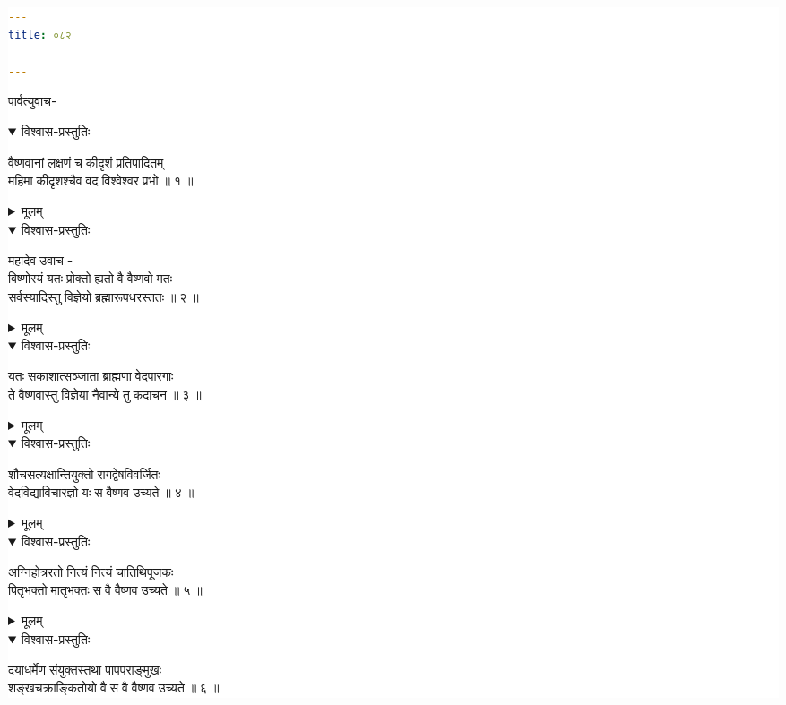 ```yaml
---
title: ०८२

---
```

पार्वत्युवाच-  

<details open><summary>विश्वास-प्रस्तुतिः</summary>

वैष्णवानां लक्षणं च कीदृशं प्रतिपादितम्  
महिमा कीदृशश्चैव वद विश्वेश्वर प्रभो ॥ १ ॥
</details>

<details><summary>मूलम्</summary></details>



<details open><summary>विश्वास-प्रस्तुतिः</summary>

महादेव उवाच -  
विष्णोरयं यतः प्रोक्तो ह्यतो वै वैष्णवो मतः  
सर्वस्यादिस्तु विज्ञेयो ब्रह्मारूपधरस्ततः ॥ २ ॥
</details>

<details><summary>मूलम्</summary></details>



<details open><summary>विश्वास-प्रस्तुतिः</summary>

यतः सकाशात्सञ्जाता ब्राह्मणा वेदपारगाः  
ते वैष्णवास्तु विज्ञेया नैवान्ये तु कदाचन ॥ ३ ॥
</details>

<details><summary>मूलम्</summary></details>



<details open><summary>विश्वास-प्रस्तुतिः</summary>

शौचसत्यक्षान्तियुक्तो रागद्वेषविवर्जितः  
वेदविद्याविचारज्ञो यः स वैष्णव उच्यते ॥ ४ ॥
</details>

<details><summary>मूलम्</summary></details>



<details open><summary>विश्वास-प्रस्तुतिः</summary>

अग्निहोत्ररतो नित्यं नित्यं चातिथिपूजकः  
पितृभक्तो मातृभक्तः स वै वैष्णव उच्यते ॥ ५ ॥
</details>

<details><summary>मूलम्</summary></details>



<details open><summary>विश्वास-प्रस्तुतिः</summary>

दयाधर्मेण संयुक्तस्तथा पापपराङ्मुखः  
शङ्खचक्राङ्कितोयो वै स वै वैष्णव उच्यते ॥ ६ ॥
</details>
